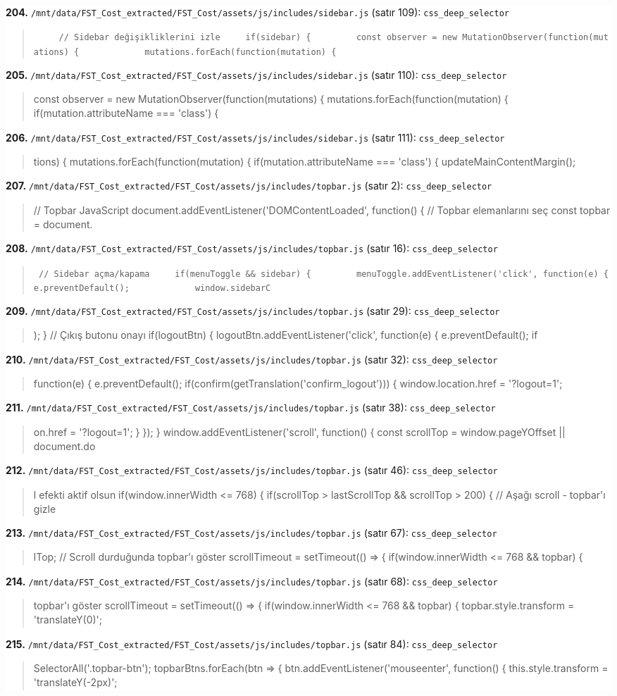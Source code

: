 **204.** `/mnt/data/FST_Cost_extracted/FST_Cost/assets/js/includes/sidebar.js` (satır 109): `css_deep_selector`
>          // Sidebar değişikliklerini izle     if(sidebar) {         const observer = new MutationObserver(function(mutations) {             mutations.forEach(function(mutation) {         

**205.** `/mnt/data/FST_Cost_extracted/FST_Cost/assets/js/includes/sidebar.js` (satır 110): `css_deep_selector`
> const observer = new MutationObserver(function(mutations) {             mutations.forEach(function(mutation) {                 if(mutation.attributeName === 'class') {   

**206.** `/mnt/data/FST_Cost_extracted/FST_Cost/assets/js/includes/sidebar.js` (satır 111): `css_deep_selector`
> tions) {             mutations.forEach(function(mutation) {                 if(mutation.attributeName === 'class') {                     updateMainContentMargin();             

**207.** `/mnt/data/FST_Cost_extracted/FST_Cost/assets/js/includes/topbar.js` (satır 2): `css_deep_selector`
> // Topbar JavaScript document.addEventListener('DOMContentLoaded', function() {     // Topbar elemanlarını seç     const topbar = document.

**208.** `/mnt/data/FST_Cost_extracted/FST_Cost/assets/js/includes/topbar.js` (satır 16): `css_deep_selector`
>      // Sidebar açma/kapama     if(menuToggle && sidebar) {         menuToggle.addEventListener('click', function(e) {             e.preventDefault();             window.sidebarC

**209.** `/mnt/data/FST_Cost_extracted/FST_Cost/assets/js/includes/topbar.js` (satır 29): `css_deep_selector`
> );     }          // Çıkış butonu onayı     if(logoutBtn) {         logoutBtn.addEventListener('click', function(e) {             e.preventDefault();                          if

**210.** `/mnt/data/FST_Cost_extracted/FST_Cost/assets/js/includes/topbar.js` (satır 32): `css_deep_selector`
>  function(e) {             e.preventDefault();                          if(confirm(getTranslation('confirm_logout'))) {                 window.location.href = '?logout=1';        

**211.** `/mnt/data/FST_Cost_extracted/FST_Cost/assets/js/includes/topbar.js` (satır 38): `css_deep_selector`
> on.href = '?logout=1';             }         });     }          window.addEventListener('scroll', function() {         const scrollTop = window.pageYOffset || document.do

**212.** `/mnt/data/FST_Cost_extracted/FST_Cost/assets/js/includes/topbar.js` (satır 46): `css_deep_selector`
> l efekti aktif olsun         if(window.innerWidth <= 768) {             if(scrollTop > lastScrollTop && scrollTop > 200) {                 // Aşağı scroll - topbar'ı gizle           

**213.** `/mnt/data/FST_Cost_extracted/FST_Cost/assets/js/includes/topbar.js` (satır 67): `css_deep_selector`
> lTop;                  // Scroll durduğunda topbar'ı göster         scrollTimeout = setTimeout(() => {             if(window.innerWidth <= 768 && topbar) {       

**214.** `/mnt/data/FST_Cost_extracted/FST_Cost/assets/js/includes/topbar.js` (satır 68): `css_deep_selector`
>  topbar'ı göster         scrollTimeout = setTimeout(() => {             if(window.innerWidth <= 768 && topbar) {                 topbar.style.transform = 'translateY(0)';  

**215.** `/mnt/data/FST_Cost_extracted/FST_Cost/assets/js/includes/topbar.js` (satır 84): `css_deep_selector`
> SelectorAll('.topbar-btn');     topbarBtns.forEach(btn => {         btn.addEventListener('mouseenter', function() {             this.style.transform = 'translateY(-2px)';     
